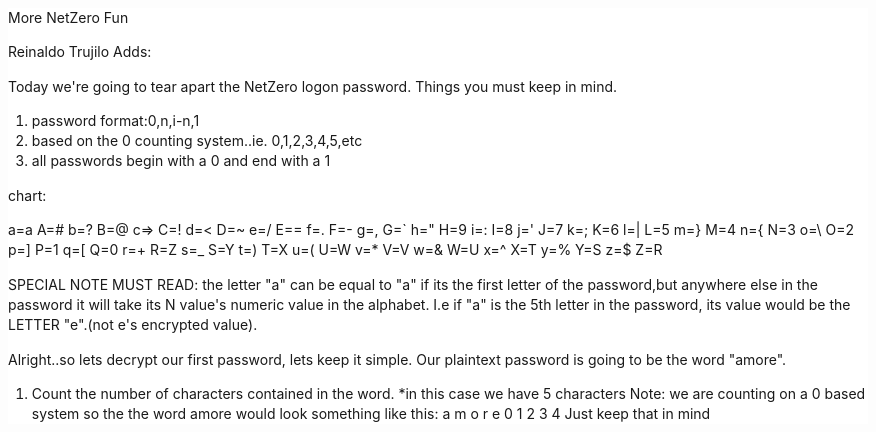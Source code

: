  

More NetZero Fun
 

Reinaldo Trujilo Adds: 

Today we're going to tear apart the NetZero logon password.
Things you must keep in mind.

1. password format:0,n,i-n,1
2. based on the 0 counting system..ie. 0,1,2,3,4,5,etc
3. all passwords begin with a 0 and end with a 1

chart:

a=a A=#
b=? B=@
c=> C=!
d=< D=~
e=/ E==
f=. F=-
g=, G=`
h=" H=9
i=: I=8
j=' J=7
k=; K=6
l=| L=5
m=} M=4
n={ N=3
o=\ O=2
p=] P=1
q=[ Q=0
r=+ R=Z
s=_ S=Y
t=) T=X
u=( U=W
v=* V=V
w=& W=U
x=^ X=T
y=% Y=S
z=$ Z=R

SPECIAL NOTE MUST READ: the letter "a" can be equal to "a" if its the first 
letter of the password,but anywhere else in the password it will take its N 
value's numeric value in the alphabet. I.e if "a" is the 5th letter in the 
password, its value would be the LETTER "e".(not e's encrypted value).

Alright..so lets decrypt our first password, lets keep it simple.  Our 
plaintext password is going to be the word "amore".

1. Count the number of characters contained in the word.
   *in this case we have 5 characters
Note: we are counting on a 0 based system so the the word amore would look 
something like this:
a m o r e
0 1 2 3 4
Just keep that in mind
